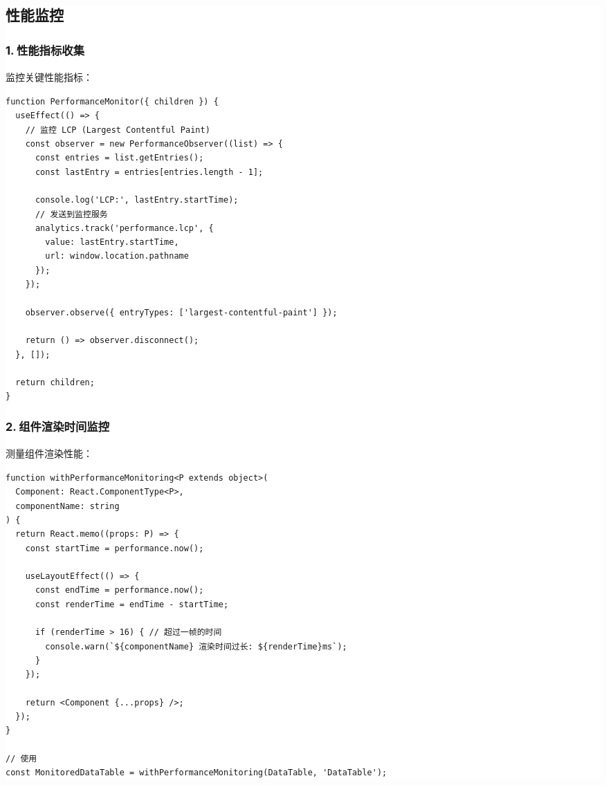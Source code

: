 ## 性能监控

### 1. 性能指标收集
监控关键性能指标：

```tsx
function PerformanceMonitor({ children }) {
  useEffect(() => {
    // 监控 LCP (Largest Contentful Paint)
    const observer = new PerformanceObserver((list) => {
      const entries = list.getEntries();
      const lastEntry = entries[entries.length - 1];
      
      console.log('LCP:', lastEntry.startTime);
      // 发送到监控服务
      analytics.track('performance.lcp', {
        value: lastEntry.startTime,
        url: window.location.pathname
      });
    });
    
    observer.observe({ entryTypes: ['largest-contentful-paint'] });
    
    return () => observer.disconnect();
  }, []);
  
  return children;
}
```

### 2. 组件渲染时间监控
测量组件渲染性能：

```tsx
function withPerformanceMonitoring<P extends object>(
  Component: React.ComponentType<P>,
  componentName: string
) {
  return React.memo((props: P) => {
    const startTime = performance.now();
    
    useLayoutEffect(() => {
      const endTime = performance.now();
      const renderTime = endTime - startTime;
      
      if (renderTime > 16) { // 超过一帧的时间
        console.warn(`${componentName} 渲染时间过长: ${renderTime}ms`);
      }
    });
    
    return <Component {...props} />;
  });
}

// 使用
const MonitoredDataTable = withPerformanceMonitoring(DataTable, 'DataTable');
```
